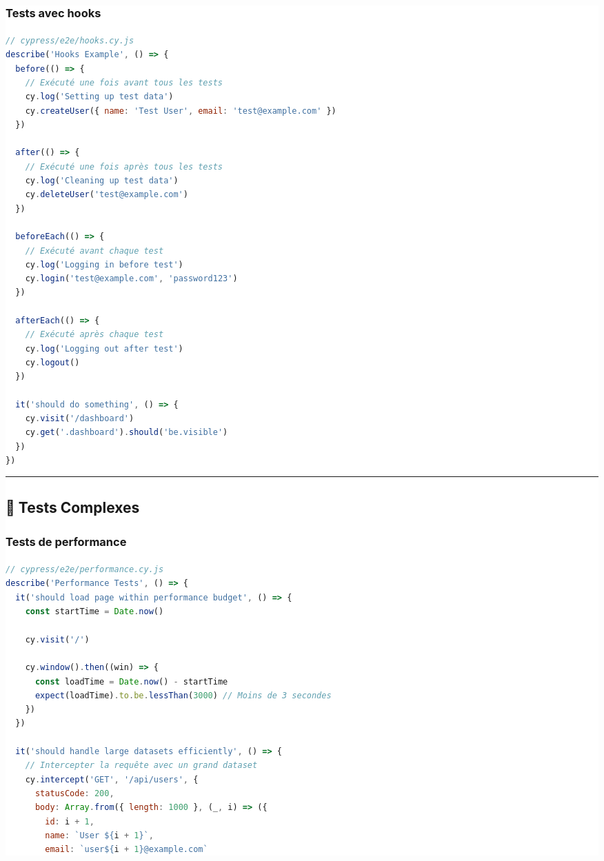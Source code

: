 ### Tests avec hooks

```javascript
// cypress/e2e/hooks.cy.js
describe('Hooks Example', () => {
  before(() => {
    // Exécuté une fois avant tous les tests
    cy.log('Setting up test data')
    cy.createUser({ name: 'Test User', email: 'test@example.com' })
  })

  after(() => {
    // Exécuté une fois après tous les tests
    cy.log('Cleaning up test data')
    cy.deleteUser('test@example.com')
  })

  beforeEach(() => {
    // Exécuté avant chaque test
    cy.log('Logging in before test')
    cy.login('test@example.com', 'password123')
  })

  afterEach(() => {
    // Exécuté après chaque test
    cy.log('Logging out after test')
    cy.logout()
  })

  it('should do something', () => {
    cy.visit('/dashboard')
    cy.get('.dashboard').should('be.visible')
  })
})
```

---

## 🔴 Tests Complexes

### Tests de performance

```javascript
// cypress/e2e/performance.cy.js
describe('Performance Tests', () => {
  it('should load page within performance budget', () => {
    const startTime = Date.now()
    
    cy.visit('/')
    
    cy.window().then((win) => {
      const loadTime = Date.now() - startTime
      expect(loadTime).to.be.lessThan(3000) // Moins de 3 secondes
    })
  })

  it('should handle large datasets efficiently', () => {
    // Intercepter la requête avec un grand dataset
    cy.intercept('GET', '/api/users', {
      statusCode: 200,
      body: Array.from({ length: 1000 }, (_, i) => ({
        id: i + 1,
        name: `User ${i + 1}`,
        email: `user${i + 1}@example.com`
```
